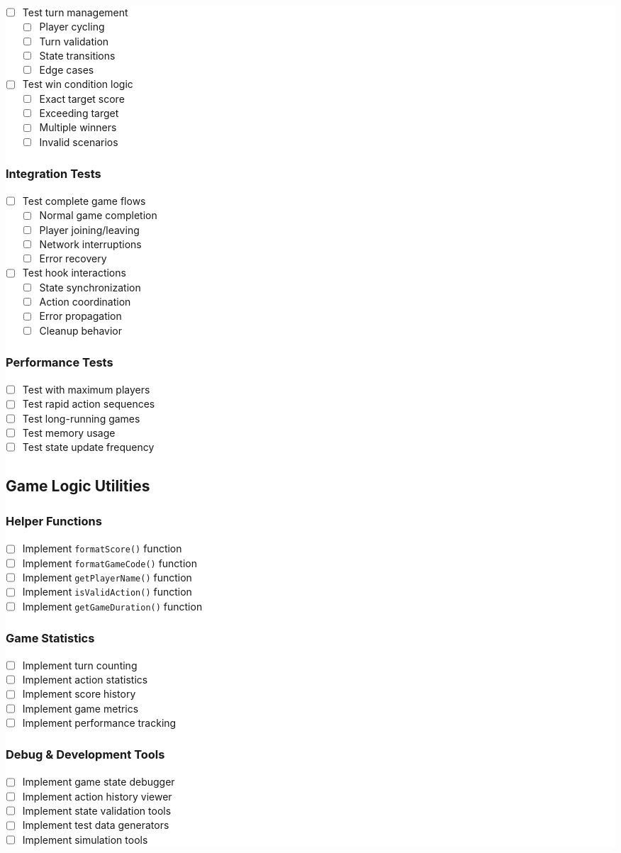- [ ] Test turn management
  - [ ] Player cycling
  - [ ] Turn validation
  - [ ] State transitions
  - [ ] Edge cases

- [ ] Test win condition logic
  - [ ] Exact target score
  - [ ] Exceeding target
  - [ ] Multiple winners
  - [ ] Invalid scenarios

### Integration Tests
- [ ] Test complete game flows
  - [ ] Normal game completion
  - [ ] Player joining/leaving
  - [ ] Network interruptions
  - [ ] Error recovery

- [ ] Test hook interactions
  - [ ] State synchronization
  - [ ] Action coordination
  - [ ] Error propagation
  - [ ] Cleanup behavior

### Performance Tests
- [ ] Test with maximum players
- [ ] Test rapid action sequences
- [ ] Test long-running games
- [ ] Test memory usage
- [ ] Test state update frequency

## Game Logic Utilities

### Helper Functions
- [ ] Implement `formatScore()` function
- [ ] Implement `formatGameCode()` function
- [ ] Implement `getPlayerName()` function
- [ ] Implement `isValidAction()` function
- [ ] Implement `getGameDuration()` function

### Game Statistics
- [ ] Implement turn counting
- [ ] Implement action statistics
- [ ] Implement score history
- [ ] Implement game metrics
- [ ] Implement performance tracking

### Debug & Development Tools
- [ ] Implement game state debugger
- [ ] Implement action history viewer
- [ ] Implement state validation tools
- [ ] Implement test data generators
- [ ] Implement simulation tools 